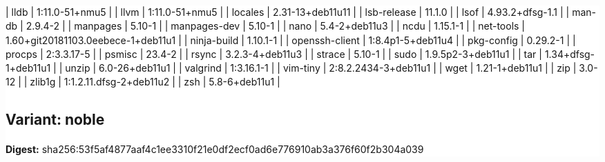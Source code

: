 | lldb | 1:11.0-51+nmu5 |
| llvm | 1:11.0-51+nmu5 |
| locales | 2.31-13+deb11u11 |
| lsb-release | 11.1.0 |
| lsof | 4.93.2+dfsg-1.1 |
| man-db | 2.9.4-2 |
| manpages | 5.10-1 |
| manpages-dev | 5.10-1 |
| nano | 5.4-2+deb11u3 |
| ncdu | 1.15.1-1 |
| net-tools | 1.60+git20181103.0eebece-1+deb11u1 |
| ninja-build | 1.10.1-1 |
| openssh-client | 1:8.4p1-5+deb11u4 |
| pkg-config | 0.29.2-1 |
| procps | 2:3.3.17-5 |
| psmisc | 23.4-2 |
| rsync | 3.2.3-4+deb11u3 |
| strace | 5.10-1 |
| sudo | 1.9.5p2-3+deb11u1 |
| tar | 1.34+dfsg-1+deb11u1 |
| unzip | 6.0-26+deb11u1 |
| valgrind | 1:3.16.1-1 |
| vim-tiny | 2:8.2.2434-3+deb11u1 |
| wget | 1.21-1+deb11u1 |
| zip | 3.0-12 |
| zlib1g | 1:1.2.11.dfsg-2+deb11u2 |
| zsh | 5.8-6+deb11u1 |

## Variant: noble

**Digest:** sha256:53f5af4877aaf4c1ee3310f21e0df2ecf0ad6e776910ab3a376f60f2b304a039
